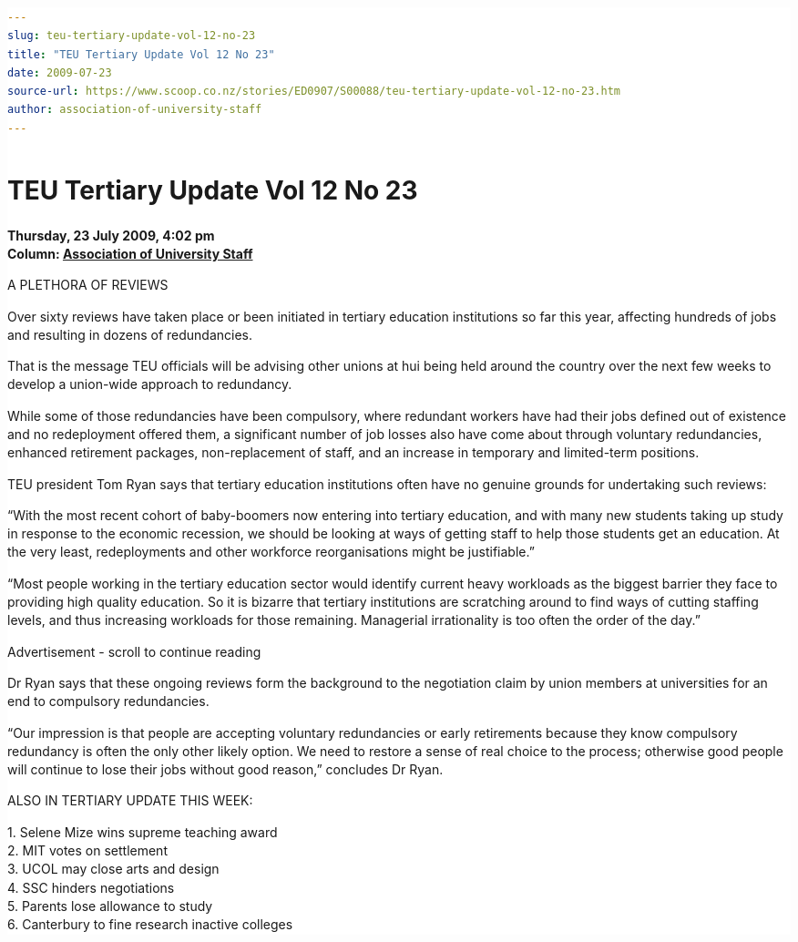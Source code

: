 ```yaml
---
slug: teu-tertiary-update-vol-12-no-23
title: "TEU Tertiary Update Vol 12 No 23"
date: 2009-07-23
source-url: https://www.scoop.co.nz/stories/ED0907/S00088/teu-tertiary-update-vol-12-no-23.htm
author: association-of-university-staff
---
```

TEU Tertiary Update Vol 12 No 23
================================

**Thursday, 23 July 2009, 4:02 pm**  
**Column: [Association of University Staff](https://info.scoop.co.nz/Association_of_University_Staff)**

A PLETHORA OF REVIEWS

Over sixty reviews have taken place or been initiated in tertiary education institutions so far this year, affecting hundreds of jobs and resulting in dozens of redundancies.

That is the message TEU officials will be advising other unions at hui being held around the country over the next few weeks to develop a union-wide approach to redundancy.

While some of those redundancies have been compulsory, where redundant workers have had their jobs defined out of existence and no redeployment offered them, a significant number of job losses also have come about through voluntary redundancies, enhanced retirement packages, non-replacement of staff, and an increase in temporary and limited-term positions.

TEU president Tom Ryan says that tertiary education institutions often have no genuine grounds for undertaking such reviews:

“With the most recent cohort of baby-boomers now entering into tertiary education, and with many new students taking up study in response to the economic recession, we should be looking at ways of getting staff to help those students get an education. At the very least, redeployments and other workforce reorganisations might be justifiable.”

“Most people working in the tertiary education sector would identify current heavy workloads as the biggest barrier they face to providing high quality education. So it is bizarre that tertiary institutions are scratching around to find ways of cutting staffing levels, and thus increasing workloads for those remaining. Managerial irrationality is too often the order of the day.”

Advertisement - scroll to continue reading





Dr Ryan says that these ongoing reviews form the background to the negotiation claim by union members at universities for an end to compulsory redundancies.

“Our impression is that people are accepting voluntary redundancies or early retirements because they know compulsory redundancy is often the only other likely option. We need to restore a sense of real choice to the process; otherwise good people will continue to lose their jobs without good reason,” concludes Dr Ryan.

ALSO IN TERTIARY UPDATE THIS WEEK:

1\. Selene Mize wins supreme teaching award  
2\. MIT votes on settlement  
3\. UCOL may close arts and design  
4\. SSC hinders negotiations  
5\. Parents lose allowance to study  
6\. Canterbury to fine research inactive colleges
